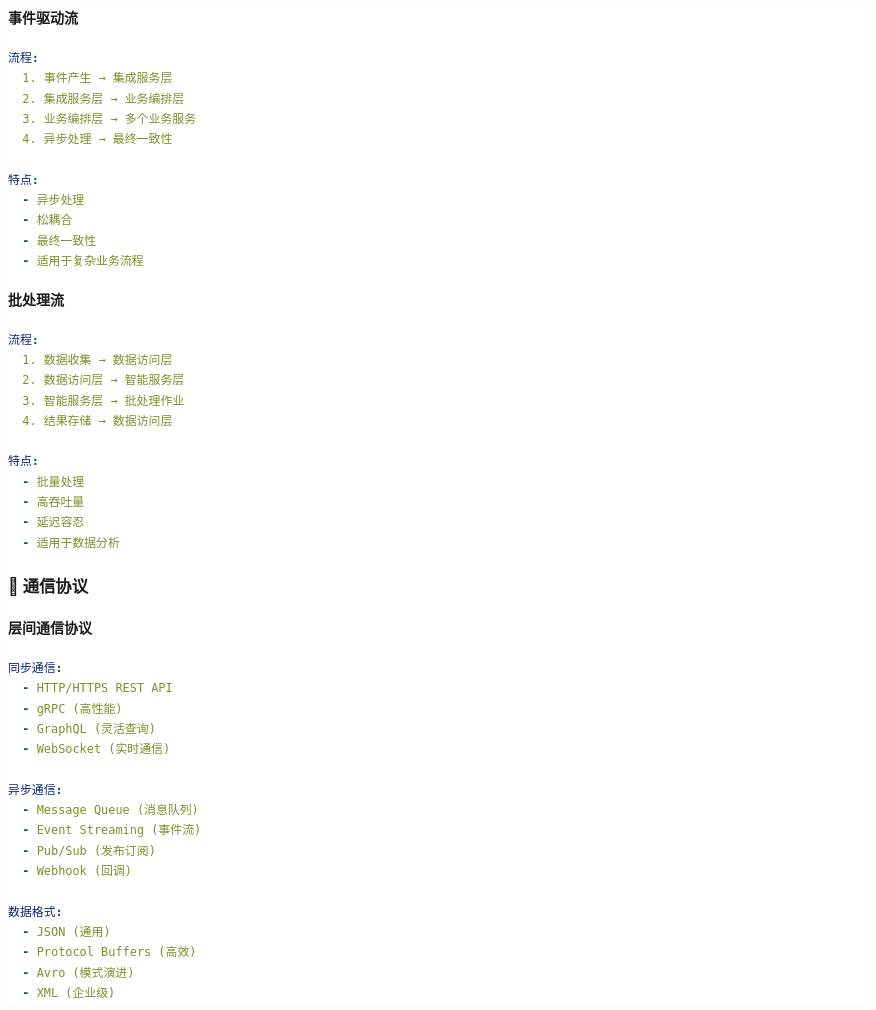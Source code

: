 #### **事件驱动流**
```yaml
流程:
  1. 事件产生 → 集成服务层
  2. 集成服务层 → 业务编排层
  3. 业务编排层 → 多个业务服务
  4. 异步处理 → 最终一致性

特点:
  - 异步处理
  - 松耦合
  - 最终一致性
  - 适用于复杂业务流程
```

#### **批处理流**
```yaml
流程:
  1. 数据收集 → 数据访问层
  2. 数据访问层 → 智能服务层
  3. 智能服务层 → 批处理作业
  4. 结果存储 → 数据访问层

特点:
  - 批量处理
  - 高吞吐量
  - 延迟容忍
  - 适用于数据分析
```

### 🔗 **通信协议**

#### **层间通信协议**
```yaml
同步通信:
  - HTTP/HTTPS REST API
  - gRPC (高性能)
  - GraphQL (灵活查询)
  - WebSocket (实时通信)

异步通信:
  - Message Queue (消息队列)
  - Event Streaming (事件流)
  - Pub/Sub (发布订阅)
  - Webhook (回调)

数据格式:
  - JSON (通用)
  - Protocol Buffers (高效)
  - Avro (模式演进)
  - XML (企业级)
```
